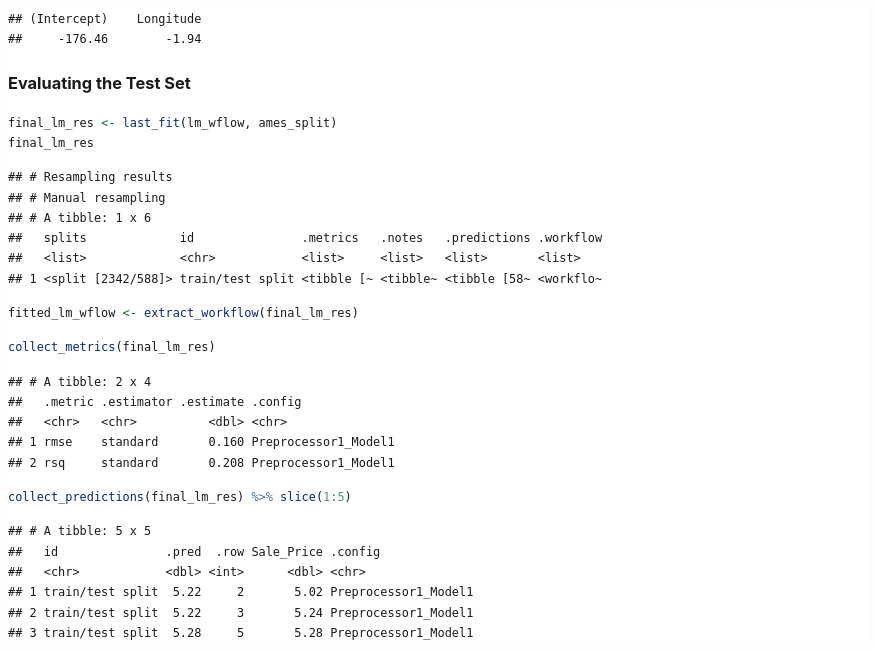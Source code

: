    ## (Intercept)    Longitude  
    ##     -176.46        -1.94

### Evaluating the Test Set

``` r
final_lm_res <- last_fit(lm_wflow, ames_split)
final_lm_res
```

    ## # Resampling results
    ## # Manual resampling 
    ## # A tibble: 1 x 6
    ##   splits             id               .metrics   .notes   .predictions .workflow
    ##   <list>             <chr>            <list>     <list>   <list>       <list>   
    ## 1 <split [2342/588]> train/test split <tibble [~ <tibble~ <tibble [58~ <workflo~

``` r
fitted_lm_wflow <- extract_workflow(final_lm_res)
```

``` r
collect_metrics(final_lm_res)
```

    ## # A tibble: 2 x 4
    ##   .metric .estimator .estimate .config             
    ##   <chr>   <chr>          <dbl> <chr>               
    ## 1 rmse    standard       0.160 Preprocessor1_Model1
    ## 2 rsq     standard       0.208 Preprocessor1_Model1

``` r
collect_predictions(final_lm_res) %>% slice(1:5)
```

    ## # A tibble: 5 x 5
    ##   id               .pred  .row Sale_Price .config             
    ##   <chr>            <dbl> <int>      <dbl> <chr>               
    ## 1 train/test split  5.22     2       5.02 Preprocessor1_Model1
    ## 2 train/test split  5.22     3       5.24 Preprocessor1_Model1
    ## 3 train/test split  5.28     5       5.28 Preprocessor1_Model1